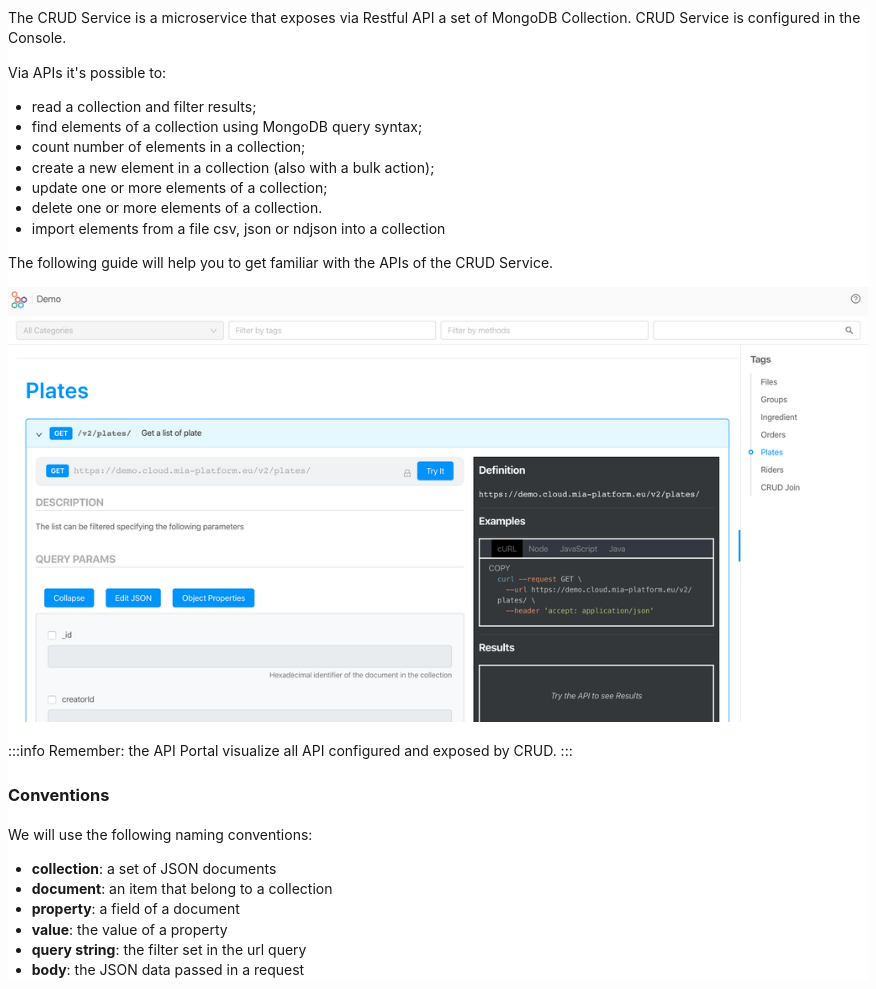 The CRUD Service is a microservice that exposes via Restful API a set of MongoDB Collection. CRUD Service is configured in the Console.

Via APIs it's possible to:

- read a collection and filter results;
- find elements of a collection using MongoDB query syntax;
- count number of elements in a collection;
- create a new element in a collection (also with a bulk action);
- update one or more elements of a collection;
- delete one or more elements of a collection.
- import elements from a file csv, json or ndjson into a collection

The following guide will help you to get familiar with the APIs of the CRUD Service.

![API Portal](img/crud-api-portal.png)

:::info
Remember: the API Portal visualize all API configured and exposed by CRUD.
:::

### Conventions

We will use the following naming conventions:

- **collection**: a set of JSON documents
- **document**: an item that belong to a collection
- **property**: a field of a document
- **value**: the value of a property
- **query string**: the filter set in the url query
- **body**: the JSON data passed in a request
